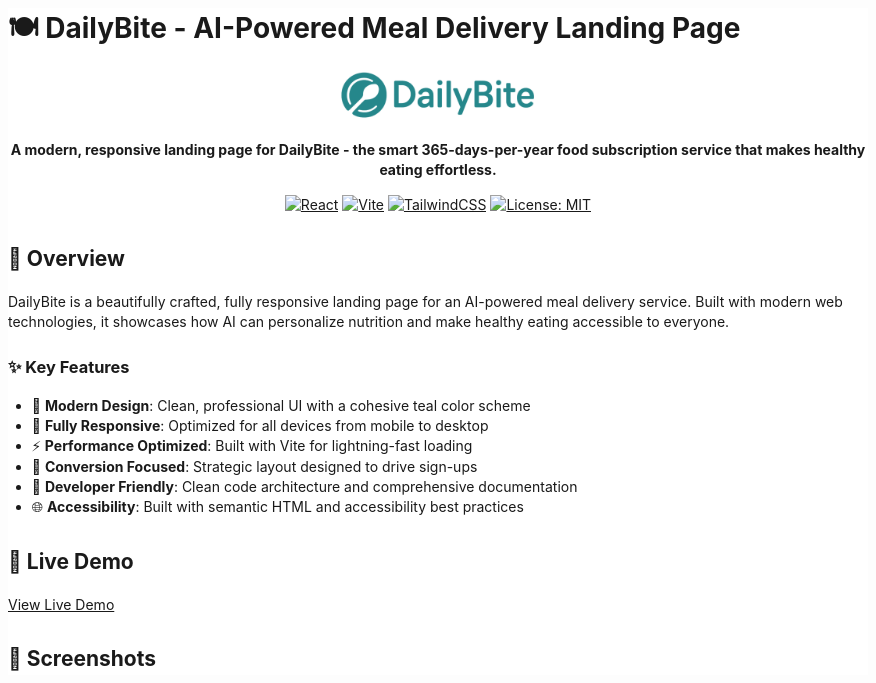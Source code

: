 # 🍽️ DailyBite - AI-Powered Meal Delivery Landing Page

<div align="center">
  <img src="./src/assets/DailyBite-logo.svg" alt="DailyBite Logo" width="200"/>
  
  **A modern, responsive landing page for DailyBite - the smart 365-days-per-year food subscription service that makes healthy eating effortless.**

[![React](https://img.shields.io/badge/React-19.1.1-blue.svg)](https://reactjs.org/)
[![Vite](https://img.shields.io/badge/Vite-7.1.0-646CFF.svg)](https://vitejs.dev/)
[![TailwindCSS](https://img.shields.io/badge/TailwindCSS-4.1.11-38B2AC.svg)](https://tailwindcss.com/)
[![License: MIT](https://img.shields.io/badge/License-MIT-yellow.svg)](https://opensource.org/licenses/MIT)

</div>

## 🌟 Overview

DailyBite is a beautifully crafted, fully responsive landing page for an AI-powered meal delivery service. Built with modern web technologies, it showcases how AI can personalize nutrition and make healthy eating accessible to everyone.

### ✨ Key Features

-   🎨 **Modern Design**: Clean, professional UI with a cohesive teal color scheme
-   📱 **Fully Responsive**: Optimized for all devices from mobile to desktop
-   ⚡ **Performance Optimized**: Built with Vite for lightning-fast loading
-   🎯 **Conversion Focused**: Strategic layout designed to drive sign-ups
-   🔧 **Developer Friendly**: Clean code architecture and comprehensive documentation
-   🌐 **Accessibility**: Built with semantic HTML and accessibility best practices

## 🚀 Live Demo

[View Live Demo](https://Yous2ef.github.io/DailyBite/)

## 📸 Screenshots

<div align="center">